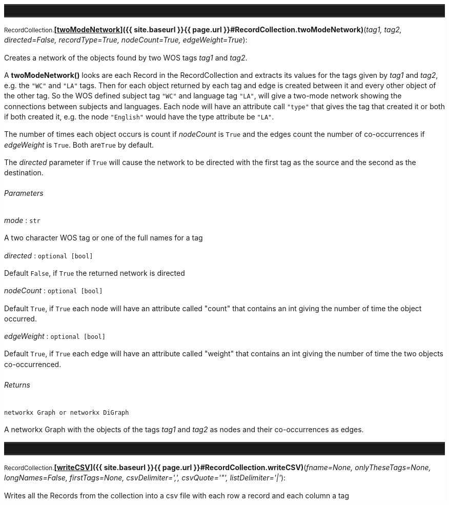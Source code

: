 
<hr style="padding: 0;border: none;border-width: 3px;height: 20px;color: #333;text-align: center;border-top-style: solid;border-bottom-style: solid;">

<a name="RecordCollection.twoModeNetwork"></a><small>RecordCollection.</small>**[<ins>twoModeNetwork</ins>]({{ site.baseurl }}{{ page.url }}#RecordCollection.twoModeNetwork)**(_tag1, tag2, directed=False, recordType=True, nodeCount=True, edgeWeight=True_):

Creates a network of the objects found by two WOS tags _tag1_ and _tag2_.

A **twoModeNetwork()** looks are each Record in the RecordCollection and extracts its values for the tags given by _tag1_ and _tag2_, e.g. the `"WC"` and `"LA"` tags. Then for each object returned by each tag and edge is created between it and every other object of the other tag. So the WOS defined subject tag `"WC"` and language tag `"LA"`, will give a two-mode network showing the connections between subjects and languages. Each node will have an attribute call `"type"` that gives the tag that created it or both if both created it, e.g. the node `"English"` would have the type attribute be `"LA"`.

The number of times each object occurs is count if _nodeCount_ is `True` and the edges count the number of co-occurrences if _edgeWeight_ is `True`. Both are`True` by default.

The _directed_ parameter if `True` will cause the network to be directed with the first tag as the source and the second as the destination.

###### Parameters

_mode_ : `str`

 A two character WOS tag or one of the full names for a tag

_directed_ : `optional [bool]`

 Default `False`, if `True` the returned network is directed

_nodeCount_ : `optional [bool]`

 Default `True`, if `True` each node will have an attribute called "count" that contains an int giving the number of time the object occurred.

_edgeWeight_ : `optional [bool]`

 Default `True`, if `True` each edge will have an attribute called "weight" that contains an int giving the number of time the two objects co-occurrenced.

###### Returns

`networkx Graph or networkx DiGraph`

 A networkx Graph with the objects of the tags _tag1_ and _tag2_ as nodes and their co-occurrences as edges.


<hr style="padding: 0;border: none;border-width: 3px;height: 20px;color: #333;text-align: center;border-top-style: solid;border-bottom-style: solid;">

<a name="RecordCollection.writeCSV"></a><small>RecordCollection.</small>**[<ins>writeCSV</ins>]({{ site.baseurl }}{{ page.url }}#RecordCollection.writeCSV)**(_fname=None, onlyTheseTags=None, longNames=False, firstTags=None, csvDelimiter=',', csvQuote='"', listDelimiter='|'_):

Writes all the Records from the collection into a csv file with each row a record and each column a tag
